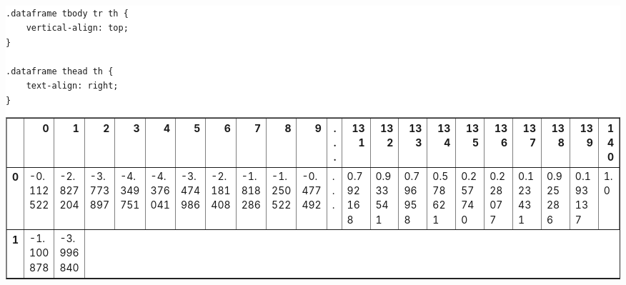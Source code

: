    .dataframe tbody tr th {
        vertical-align: top;
    }

    .dataframe thead th {
        text-align: right;
    }
</style>
<table border="1" class="dataframe">
  <thead>
    <tr style="text-align: right;">
      <th></th>
      <th>0</th>
      <th>1</th>
      <th>2</th>
      <th>3</th>
      <th>4</th>
      <th>5</th>
      <th>6</th>
      <th>7</th>
      <th>8</th>
      <th>9</th>
      <th>...</th>
      <th>131</th>
      <th>132</th>
      <th>133</th>
      <th>134</th>
      <th>135</th>
      <th>136</th>
      <th>137</th>
      <th>138</th>
      <th>139</th>
      <th>140</th>
    </tr>
  </thead>
  <tbody>
    <tr>
      <th>0</th>
      <td>-0.112522</td>
      <td>-2.827204</td>
      <td>-3.773897</td>
      <td>-4.349751</td>
      <td>-4.376041</td>
      <td>-3.474986</td>
      <td>-2.181408</td>
      <td>-1.818286</td>
      <td>-1.250522</td>
      <td>-0.477492</td>
      <td>...</td>
      <td>0.792168</td>
      <td>0.933541</td>
      <td>0.796958</td>
      <td>0.578621</td>
      <td>0.257740</td>
      <td>0.228077</td>
      <td>0.123431</td>
      <td>0.925286</td>
      <td>0.193137</td>
      <td>1.0</td>
    </tr>
    <tr>
      <th>1</th>
      <td>-1.100878</td>
      <td>-3.996840</td>
